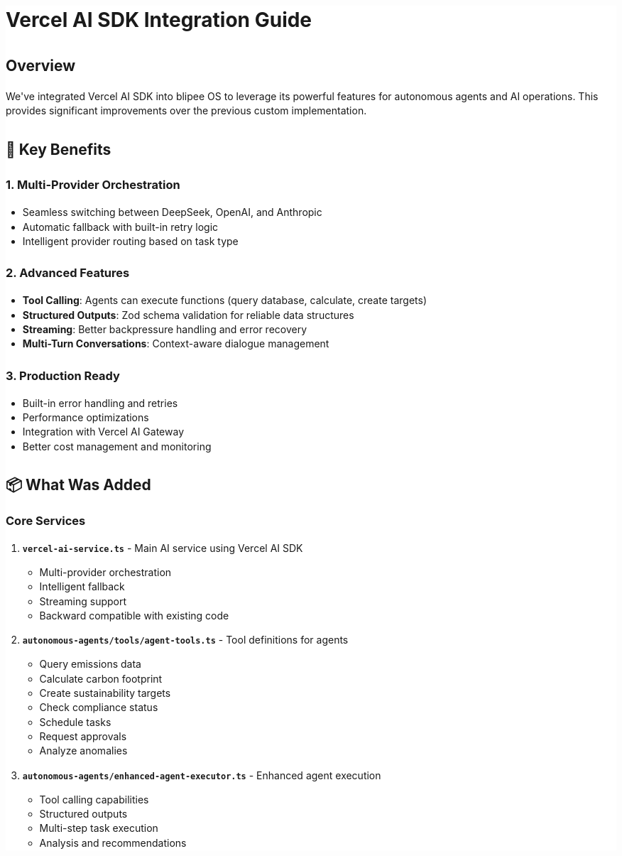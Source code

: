 # Vercel AI SDK Integration Guide

## Overview

We've integrated Vercel AI SDK into blipee OS to leverage its powerful features for autonomous agents and AI operations. This provides significant improvements over the previous custom implementation.

## 🚀 Key Benefits

### 1. **Multi-Provider Orchestration**
- Seamless switching between DeepSeek, OpenAI, and Anthropic
- Automatic fallback with built-in retry logic
- Intelligent provider routing based on task type

### 2. **Advanced Features**
- **Tool Calling**: Agents can execute functions (query database, calculate, create targets)
- **Structured Outputs**: Zod schema validation for reliable data structures
- **Streaming**: Better backpressure handling and error recovery
- **Multi-Turn Conversations**: Context-aware dialogue management

### 3. **Production Ready**
- Built-in error handling and retries
- Performance optimizations
- Integration with Vercel AI Gateway
- Better cost management and monitoring

## 📦 What Was Added

### Core Services

1. **`vercel-ai-service.ts`** - Main AI service using Vercel AI SDK
   - Multi-provider orchestration
   - Intelligent fallback
   - Streaming support
   - Backward compatible with existing code

2. **`autonomous-agents/tools/agent-tools.ts`** - Tool definitions for agents
   - Query emissions data
   - Calculate carbon footprint
   - Create sustainability targets
   - Check compliance status
   - Schedule tasks
   - Request approvals
   - Analyze anomalies

3. **`autonomous-agents/enhanced-agent-executor.ts`** - Enhanced agent execution
   - Tool calling capabilities
   - Structured outputs
   - Multi-step task execution
   - Analysis and recommendations

